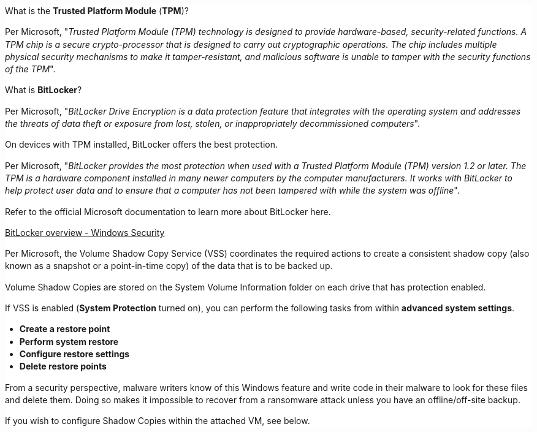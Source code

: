 What is the **Trusted Platform Module** (**TPM**)?

Per Microsoft, "*Trusted Platform Module (TPM) technology is designed to provide hardware-based, security-related functions. A TPM chip is a secure crypto-processor that is designed to carry out cryptographic operations. The chip includes multiple physical security mechanisms to make it tamper-resistant, and malicious software is unable to tamper with the security functions of the TPM*".

What is **BitLocker**?

Per Microsoft, "*BitLocker Drive Encryption is a data protection feature that integrates with the operating system and addresses the threats of data theft or exposure from lost, stolen, or inappropriately decommissioned computers*".

On devices with TPM installed, BitLocker offers the best protection.

Per Microsoft, "*BitLocker provides the most protection when used with a Trusted Platform Module (TPM) version 1.2 or later. The TPM is a hardware component installed in many newer computers by the computer manufacturers. It works with BitLocker to help protect user data and to ensure that a computer has not been tampered with while the system was offline*".

Refer to the official Microsoft documentation to learn more about BitLocker here.

[BitLocker overview - Windows Security](https://docs.microsoft.com/en-us/windows/security/information-protection/bitlocker/bitlocker-overview)

Per Microsoft, the Volume Shadow Copy Service (VSS) coordinates the required actions to create a consistent shadow copy (also known as a snapshot or a point-in-time copy) of the data that is to be backed up.

Volume Shadow Copies are stored on the System Volume Information folder on each drive that has protection enabled.

If VSS is enabled (**System Protection** turned on), you can perform the following tasks from within **advanced system settings**.

- **Create a restore point**
- **Perform system restore**
- **Configure restore settings**
- **Delete restore points**

From a security perspective, malware writers know of this Windows feature and write code in their malware to look for these files and delete them. Doing so makes it impossible to recover from a ransomware attack unless you have an offline/off-site backup.

If you wish to configure Shadow Copies within the attached VM, see below.
